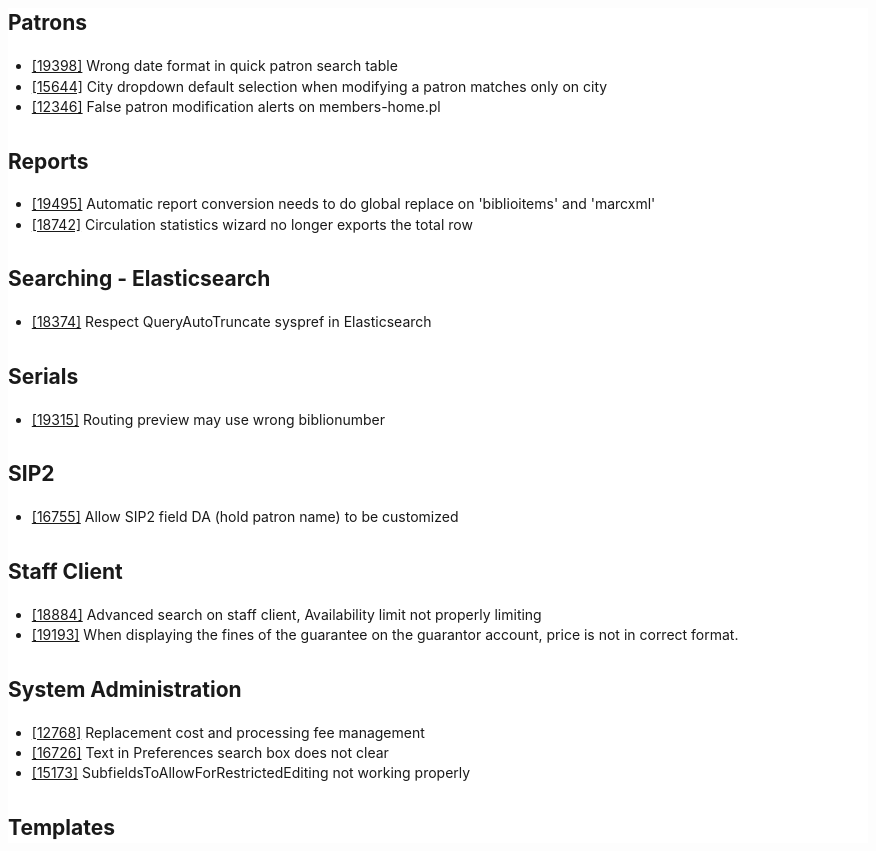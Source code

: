 ## Patrons

- [[19398]](http://bugs.koha-community.org/bugzilla3/show_bug.cgi?id=19398) Wrong date format in quick patron search table
- [[15644]](http://bugs.koha-community.org/bugzilla3/show_bug.cgi?id=15644) City dropdown default selection when modifying a patron matches only on city
- [[12346]](http://bugs.koha-community.org/bugzilla3/show_bug.cgi?id=12346) False patron modification alerts on members-home.pl

## Reports

- [[19495]](http://bugs.koha-community.org/bugzilla3/show_bug.cgi?id=19495) Automatic report conversion needs to do global replace on 'biblioitems' and 'marcxml'
- [[18742]](http://bugs.koha-community.org/bugzilla3/show_bug.cgi?id=18742) Circulation statistics wizard no longer exports the total row

## Searching - Elasticsearch

- [[18374]](http://bugs.koha-community.org/bugzilla3/show_bug.cgi?id=18374) Respect QueryAutoTruncate syspref in Elasticsearch

## Serials

- [[19315]](http://bugs.koha-community.org/bugzilla3/show_bug.cgi?id=19315) Routing preview may use wrong biblionumber

## SIP2

- [[16755]](http://bugs.koha-community.org/bugzilla3/show_bug.cgi?id=16755) Allow SIP2 field DA (hold patron name) to be customized

## Staff Client

- [[18884]](http://bugs.koha-community.org/bugzilla3/show_bug.cgi?id=18884) Advanced search on staff client, Availability limit not properly limiting
- [[19193]](http://bugs.koha-community.org/bugzilla3/show_bug.cgi?id=19193) When displaying the fines of the guarantee on the guarantor account, price is not in correct format.

## System Administration

- [[12768]](http://bugs.koha-community.org/bugzilla3/show_bug.cgi?id=12768) Replacement cost and processing fee management
- [[16726]](http://bugs.koha-community.org/bugzilla3/show_bug.cgi?id=16726) Text in Preferences search box does not clear
- [[15173]](http://bugs.koha-community.org/bugzilla3/show_bug.cgi?id=15173) SubfieldsToAllowForRestrictedEditing not working properly

## Templates
